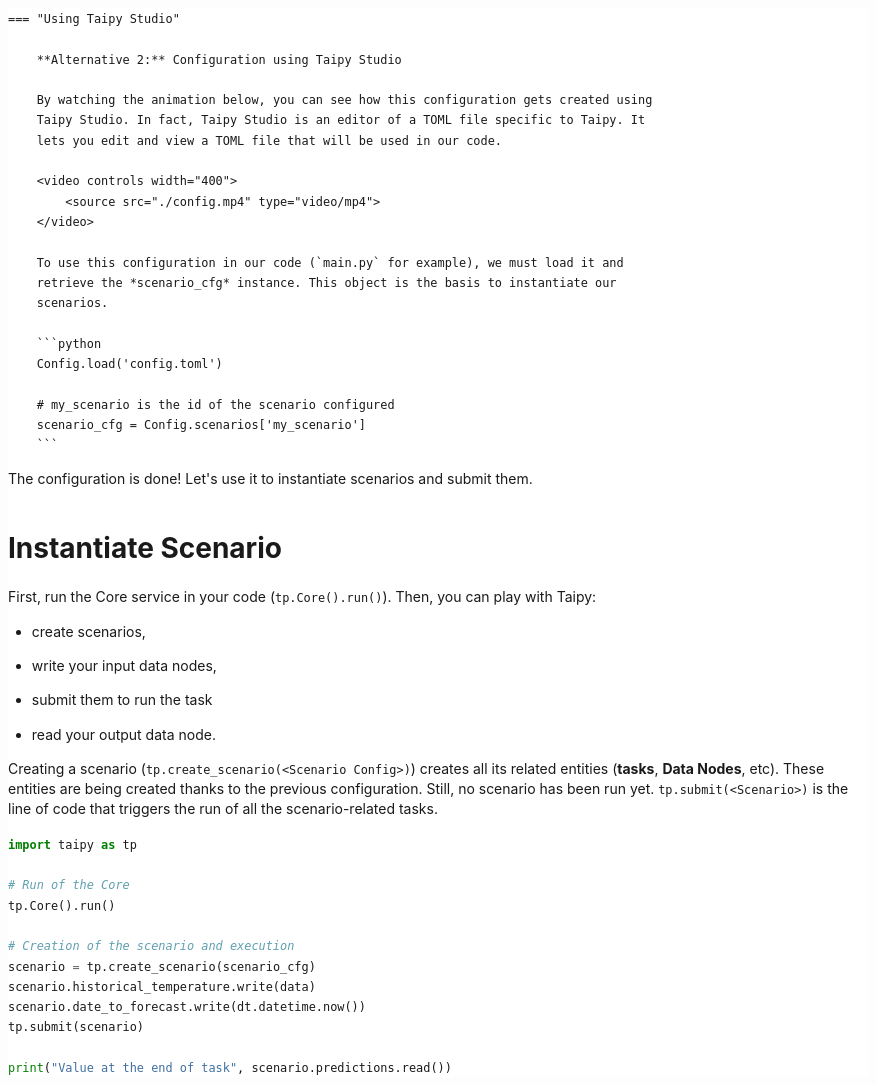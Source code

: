     === "Using Taipy Studio"

        **Alternative 2:** Configuration using Taipy Studio

        By watching the animation below, you can see how this configuration gets created using 
        Taipy Studio. In fact, Taipy Studio is an editor of a TOML file specific to Taipy. It 
        lets you edit and view a TOML file that will be used in our code.

        <video controls width="400">
            <source src="./config.mp4" type="video/mp4">
        </video>

        To use this configuration in our code (`main.py` for example), we must load it and 
        retrieve the *scenario_cfg* instance. This object is the basis to instantiate our
        scenarios.

        ```python
        Config.load('config.toml')

        # my_scenario is the id of the scenario configured
        scenario_cfg = Config.scenarios['my_scenario']
        ```

The configuration is done! Let's use it to instantiate scenarios and submit them.

# Instantiate Scenario

First, run the Core service in your code (`tp.Core().run()`). Then, you can play with Taipy: 

- create scenarios,

- write your input data nodes,

- submit them to run the task

- read your output data node.

Creating a scenario (`tp.create_scenario(<Scenario Config>)`) creates all its related entities 
(**tasks**, **Data Nodes**, etc). These entities are being created thanks to the previous 
configuration. Still, no scenario has been run yet. `tp.submit(<Scenario>)` is the line of code 
that triggers the run of all the scenario-related tasks.

```python
import taipy as tp

# Run of the Core
tp.Core().run()

# Creation of the scenario and execution
scenario = tp.create_scenario(scenario_cfg)
scenario.historical_temperature.write(data)
scenario.date_to_forecast.write(dt.datetime.now())
tp.submit(scenario)

print("Value at the end of task", scenario.predictions.read())
```
